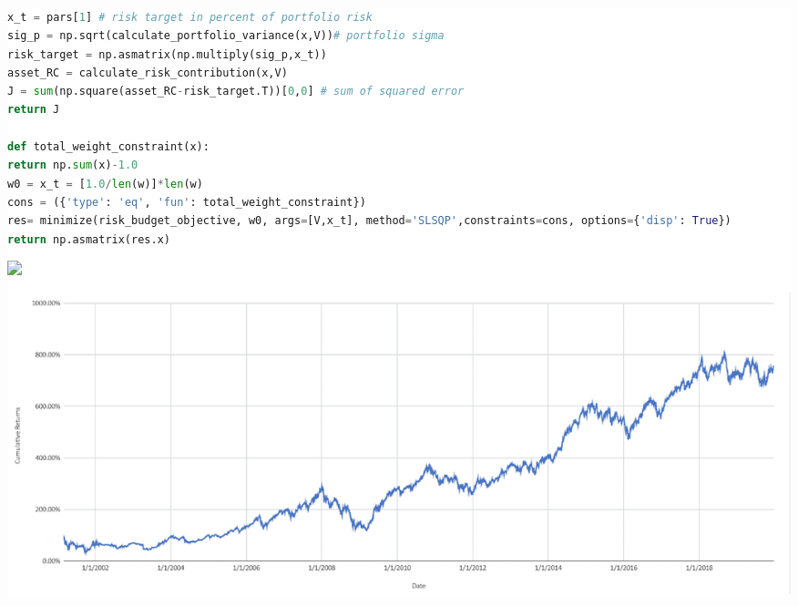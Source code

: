```py
x_t = pars[1] # risk target in percent of portfolio risk
sig_p = np.sqrt(calculate_portfolio_variance(x,V))# portfolio sigma
risk_target = np.asmatrix(np.multiply(sig_p,x_t))
asset_RC = calculate_risk_contribution(x,V)
J = sum(np.square(asset_RC-risk_target.T))[0,0] # sum of squared error
return J

def total_weight_constraint(x):
return np.sum(x)-1.0
w0 = x_t = [1.0/len(w)]*len(w)
cons = ({'type': 'eq', 'fun': total_weight_constraint})
res= minimize(risk_budget_objective, w0, args=[V,x_t], method='SLSQP',constraints=cons, options={'disp': True})
return np.asmatrix(res.x)
```

![](img/762924904c9842147b38f1f4db1a0532.png)

![](img/eeddbb412605450fc57d1263f6160562.png)

